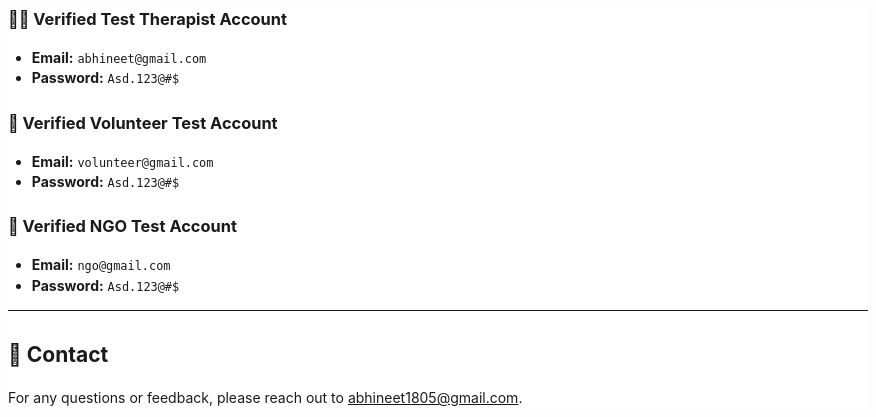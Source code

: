 ### 👩‍⚕️ Verified Test Therapist Account  
- **Email:** `abhineet@gmail.com`  
- **Password:** `Asd.123@#$`

### 👤 Verified Volunteer Test Account  
- **Email:** `volunteer@gmail.com`  
- **Password:** `Asd.123@#$`

### 🏢 Verified NGO Test Account  
- **Email:** `ngo@gmail.com`  
- **Password:** `Asd.123@#$`

---

## 📧 Contact
For any questions or feedback, please reach out to [abhineet1805@gmail.com](mailto:abhineet1805@gmail.com).
